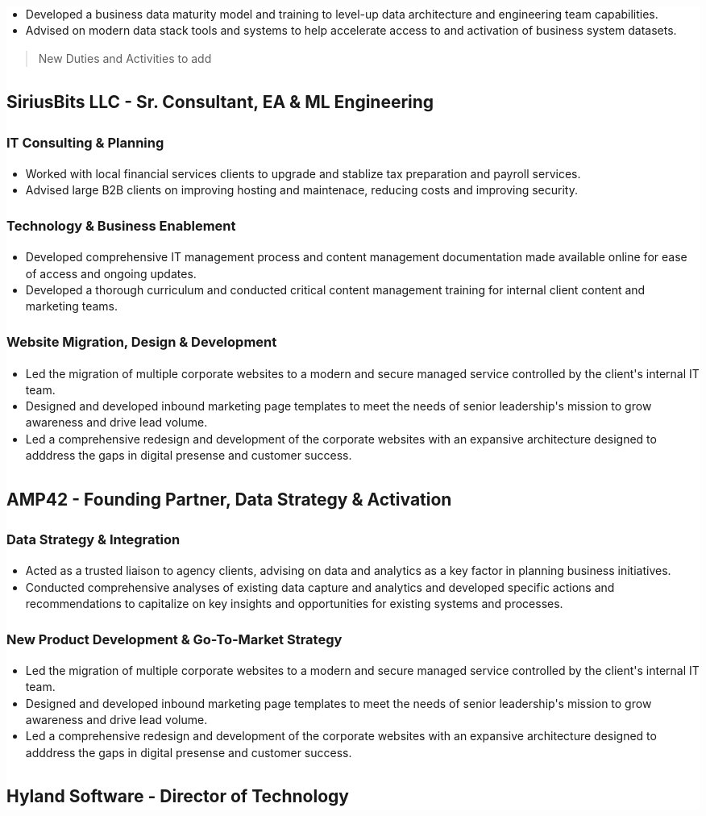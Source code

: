 - Developed a business data maturity model and training to level-up data architecture and engineering team capabilities.
- Advised on modern data stack tools and systems to help accelerate access to and activation of business system datasets.

> New Duties and Activities to add

## SiriusBits LLC - Sr. Consultant, EA & ML Engineering

### IT Consulting & Planning

- Worked with local financial services clients to upgrade and stablize tax preparation and payroll services.
- Advised large B2B clients on improving hosting and maintenace, reducing costs and improving security.

### Technology & Business Enablement

- Developed comprehensive IT management process and content management documentation made available online for ease of access and ongoing updates.
- Developed a thorough curriculum and conducted critical content management training for internal client content and marketing teams.

### Website Migration, Design & Development

- Led the migration of multiple corporate websites to a modern and secure managed service controlled by the client's internal IT team.
- Designed and developed inbound marketing page templates to meet the needs of senior leadership's mission to grow awareness and drive lead volume.
- Led a comprehensive redesign and development of the corporate websites with an expansive architecture designed to adddress the gaps in digital presense and customer success.

## AMP42 - Founding Partner, Data Strategy & Activation

### Data Strategy & Integration

- Acted as a trusted liaison to agency clients, advising on data and analytics as a key factor in planning business initiatives.
- Conducted comprehensive analyses of existing data capture and analytics and developed specific actions and recommendations to capitalize on key insights and opportunities for existing systems and processes.

### New Product Development & Go-To-Market Strategy

- Led the migration of multiple corporate websites to a modern and secure managed service controlled by the client's internal IT team.
- Designed and developed inbound marketing page templates to meet the needs of senior leadership's mission to grow awareness and drive lead volume.
- Led a comprehensive redesign and development of the corporate websites with an expansive architecture designed to adddress the gaps in digital presense and customer success.

## Hyland Software - Director of Technology
